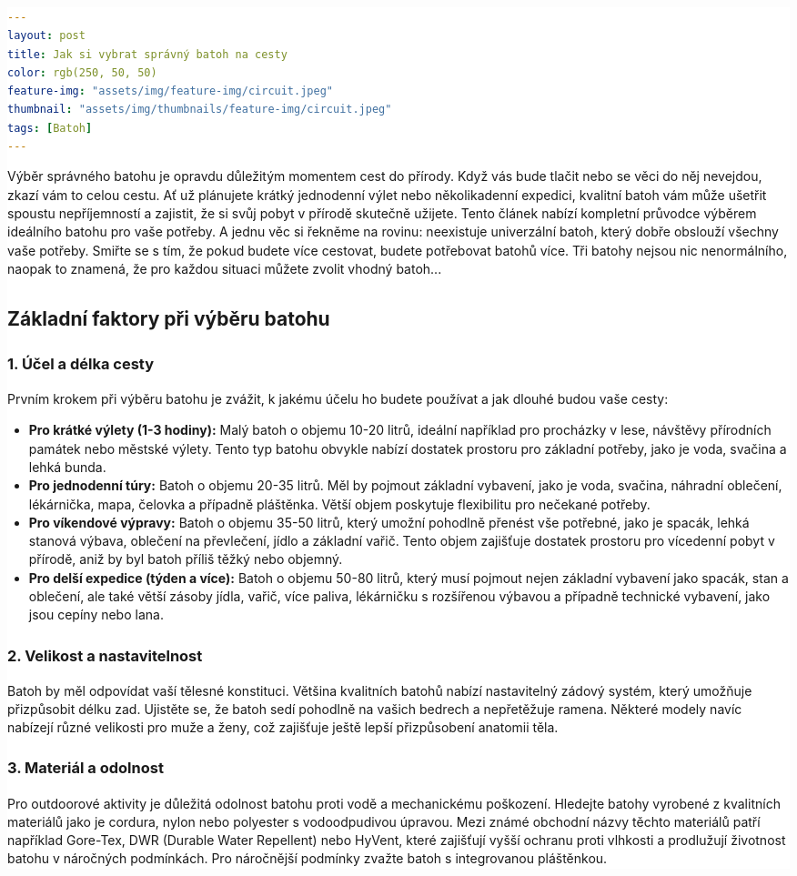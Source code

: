```yaml
---
layout: post
title: Jak si vybrat správný batoh na cesty
color: rgb(250, 50, 50)
feature-img: "assets/img/feature-img/circuit.jpeg"
thumbnail: "assets/img/thumbnails/feature-img/circuit.jpeg"
tags: [Batoh]
---
```




Výběr správného batohu je opravdu důležitým momentem cest do přírody. Když vás bude tlačit nebo se věci do něj nevejdou, zkazí vám to celou cestu. Ať už plánujete krátký jednodenní výlet nebo několikadenní expedici, kvalitní batoh vám může ušetřit spoustu nepříjemností a zajistit, že si svůj pobyt v přírodě skutečně užijete. Tento článek nabízí kompletní průvodce výběrem ideálního batohu pro vaše potřeby. A jednu věc si řekněme na rovinu: neexistuje univerzální batoh, který dobře obslouží všechny vaše potřeby. Smiřte se s tím, že pokud budete více cestovat, budete potřebovat batohů více. Tři batohy nejsou nic nenormálního, naopak to znamená, že pro každou situaci můžete zvolit vhodný batoh... 

## Základní faktory při výběru batohu

### 1. Účel a délka cesty

Prvním krokem při výběru batohu je zvážit, k jakému účelu ho budete používat a jak dlouhé budou vaše cesty:

- **Pro krátké výlety (1-3 hodiny):** Malý batoh o objemu 10-20 litrů, ideální například pro procházky v lese, návštěvy přírodních památek nebo městské výlety. Tento typ batohu obvykle nabízí dostatek prostoru pro základní potřeby, jako je voda, svačina a lehká bunda.
- **Pro jednodenní túry:** Batoh o objemu 20-35 litrů. Měl by pojmout základní vybavení, jako je voda, svačina, náhradní oblečení, lékárnička, mapa, čelovka a případně pláštěnka. Větší objem poskytuje flexibilitu pro nečekané potřeby.
- **Pro víkendové výpravy:** Batoh o objemu 35-50 litrů, který umožní pohodlně přenést vše potřebné, jako je spacák, lehká stanová výbava, oblečení na převlečení, jídlo a základní vařič. Tento objem zajišťuje dostatek prostoru pro vícedenní pobyt v přírodě, aniž by byl batoh příliš těžký nebo objemný.
- **Pro delší expedice (týden a více):** Batoh o objemu 50-80 litrů, který musí pojmout nejen základní vybavení jako spacák, stan a oblečení, ale také větší zásoby jídla, vařič, více paliva, lékárničku s rozšířenou výbavou a případně technické vybavení, jako jsou cepíny nebo lana.

### 2. Velikost a nastavitelnost

Batoh by měl odpovídat vaší tělesné konstituci. Většina kvalitních batohů nabízí nastavitelný zádový systém, který umožňuje přizpůsobit délku zad. Ujistěte se, že batoh sedí pohodlně na vašich bedrech a nepřetěžuje ramena. Některé modely navíc nabízejí různé velikosti pro muže a ženy, což zajišťuje ještě lepší přizpůsobení anatomii těla.

### 3. Materiál a odolnost

Pro outdoorové aktivity je důležitá odolnost batohu proti vodě a mechanickému poškození. Hledejte batohy vyrobené z kvalitních materiálů jako je cordura, nylon nebo polyester s vodoodpudivou úpravou. Mezi známé obchodní názvy těchto materiálů patří například Gore-Tex, DWR (Durable Water Repellent) nebo HyVent, které zajišťují vyšší ochranu proti vlhkosti a prodlužují životnost batohu v náročných podmínkách. Pro náročnější podmínky zvažte batoh s integrovanou pláštěnkou.
